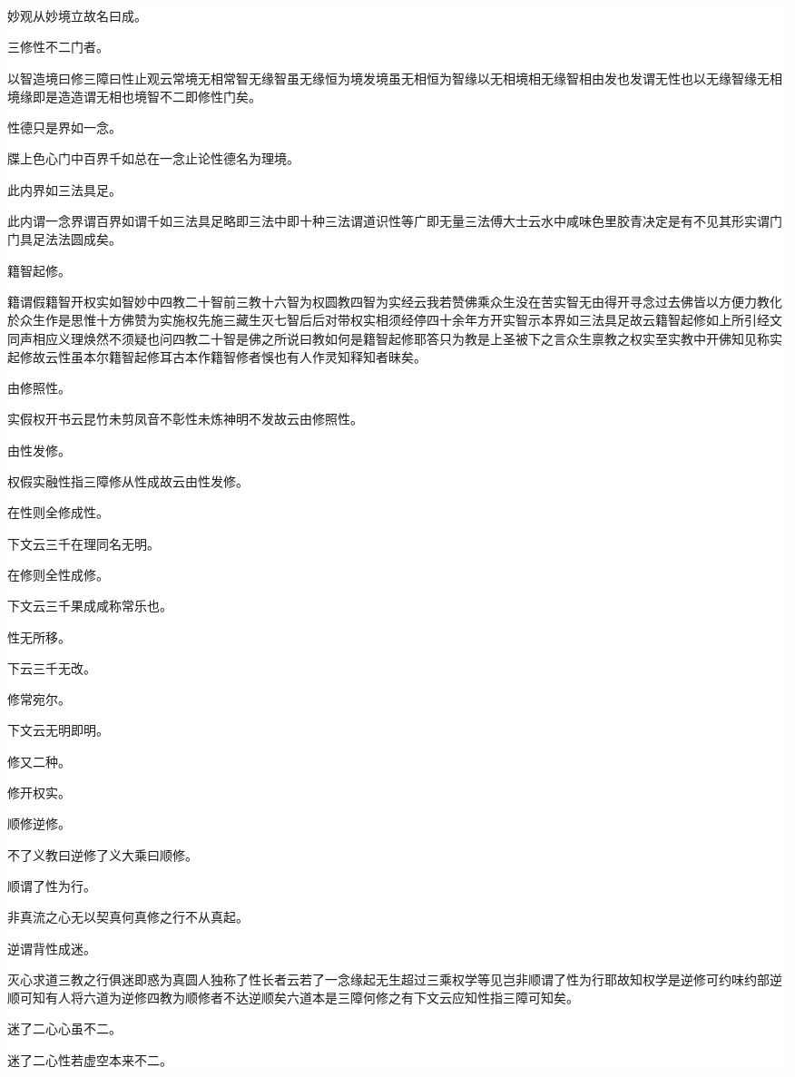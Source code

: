 妙观从妙境立故名曰成。  

三修性不二门者。  

以智造境曰修三障曰性止观云常境无相常智无缘智虽无缘恒为境发境虽无相恒为智缘以无相境相无缘智相由发也发谓无性也以无缘智缘无相境缘即是造造谓无相也境智不二即修性门矣。  

性德只是界如一念。  

牒上色心门中百界千如总在一念止论性德名为理境。  

此内界如三法具足。  

此内谓一念界谓百界如谓千如三法具足略即三法中即十种三法谓道识性等广即无量三法傅大士云水中咸味色里胶青决定是有不见其形实谓门门具足法法圆成矣。  

籍智起修。  

籍谓假籍智开权实如智妙中四教二十智前三教十六智为权圆教四智为实经云我若赞佛乘众生没在苦实智无由得开寻念过去佛皆以方便力教化於众生作是思惟十方佛赞为实施权先施三藏生灭七智后后对带权实相须经停四十余年方开实智示本界如三法具足故云籍智起修如上所引经文同声相应义理焕然不须疑也问四教二十智是佛之所说曰教如何是籍智起修耶答只为教是上圣被下之言众生禀教之权实至实教中开佛知见称实起修故云性虽本尔籍智起修耳古本作籍智修者悞也有人作灵知释知者昧矣。  

由修照性。  

实假权开书云昆竹未剪凤音不彰性未炼神明不发故云由修照性。  

由性发修。  

权假实融性指三障修从性成故云由性发修。  

在性则全修成性。  

下文云三千在理同名无明。  

在修则全性成修。  

下文云三千果成咸称常乐也。  

性无所移。  

下云三千无改。  

修常宛尔。  

下文云无明即明。  

修又二种。  

修开权实。  

顺修逆修。  

不了义教曰逆修了义大乘曰顺修。  

顺谓了性为行。  

非真流之心无以契真何真修之行不从真起。  

逆谓背性成迷。  

灭心求道三教之行俱迷即惑为真圆人独称了性长者云若了一念缘起无生超过三乘权学等见岂非顺谓了性为行耶故知权学是逆修可约味约部逆顺可知有人将六道为逆修四教为顺修者不达逆顺矣六道本是三障何修之有下文云应知性指三障可知矣。  

迷了二心心虽不二。  

迷了二心性若虚空本来不二。  
